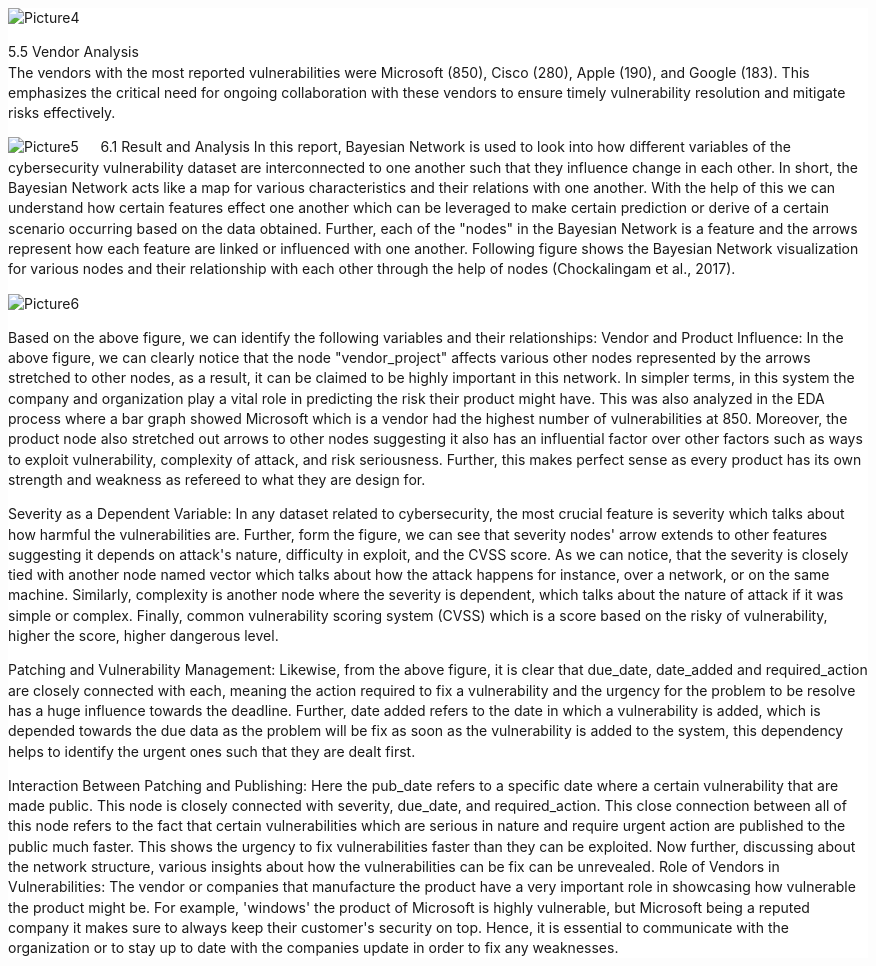 ![Picture4](https://github.com/user-attachments/assets/fe939fb4-40b3-4917-af0f-0c4f41c8b7d7)

5.5 Vendor Analysis\
The vendors with the most reported vulnerabilities were Microsoft (850), Cisco (280), Apple (190), and Google (183). This emphasizes the critical need for ongoing collaboration with these vendors to ensure timely vulnerability resolution and mitigate risks effectively.

![Picture5](https://github.com/user-attachments/assets/13ed2f20-286a-40c5-9e1e-b6916139e9b7)
 
6.1 Result and Analysis
In this report, Bayesian Network is used to look into how different variables of the cybersecurity vulnerability dataset are interconnected to one another such that they influence change in each other. In short, the Bayesian Network acts like a map for various characteristics and their relations with one another. With the help of this we can understand how certain features effect one another which can be leveraged to make certain prediction or derive of a certain scenario occurring based on the data obtained. Further, each of the "nodes" in the Bayesian Network is a feature and the arrows represent how each feature are linked or influenced with one another. Following figure shows the Bayesian Network visualization for various nodes and their relationship with each other through the help of nodes (Chockalingam et al., 2017).

![Picture6](https://github.com/user-attachments/assets/3ee24c21-1ec5-4865-824d-1ebd84b13884)

Based on the above figure, we can identify the following variables and their relationships:
Vendor and Product Influence: In the above figure, we can clearly notice that the node "vendor_project" affects various other nodes represented by the arrows stretched to other nodes, as a result, it can be claimed to be highly important in this network. In simpler terms, in this system the company and organization play a vital role in predicting the risk their product might have. This was also analyzed in the EDA process where a bar graph showed Microsoft which is a vendor had the highest number of vulnerabilities at 850. Moreover, the product node also stretched out arrows to other nodes suggesting it also has an influential factor over other factors such as ways to exploit vulnerability, complexity of attack, and risk seriousness. Further, this makes perfect sense as every product has its own strength and weakness as refereed to what they are design for.

Severity as a Dependent Variable: In any dataset related to cybersecurity, the most crucial feature is severity which talks about how harmful the vulnerabilities are. Further, form the figure, we can see that severity nodes' arrow extends to other features suggesting it depends on attack's nature, difficulty in exploit, and the CVSS score. As we can notice, that the severity is closely tied with another node named vector which talks about how the attack happens for instance, over a network, or on the same machine. Similarly, complexity is another node where the severity is dependent, which talks about the nature of attack if it was simple or complex. Finally, common vulnerability scoring system (CVSS) which is a score based on the risky of vulnerability, higher the score, higher dangerous level. 

Patching and Vulnerability Management: Likewise, from the above figure, it is clear that due_date, date_added and required_action are closely connected with each, meaning the action required to fix a vulnerability and the urgency for the problem to be resolve has a huge influence towards the deadline. Further, date added refers to the date in which a vulnerability is added, which is depended towards the due data as the problem will be fix as soon as the vulnerability is added to the system, this dependency helps to identify the urgent ones such that they are dealt first. 

Interaction Between Patching and Publishing: Here the pub_date refers to a specific date where a certain vulnerability that are made public. This node is closely connected with severity, due_date, and required_action. This close connection between all of this node refers to the fact that certain vulnerabilities which are serious in nature and require urgent action are published to the public much faster. This shows the urgency to fix vulnerabilities faster than they can be exploited. 
Now further, discussing about the network structure, various insights about how the vulnerabilities can be fix can be unrevealed. 
Role of Vendors in Vulnerabilities: The vendor or companies that manufacture the product have a very important role in showcasing how vulnerable the product might be. For example, 'windows' the product of Microsoft is highly vulnerable, but Microsoft being a reputed company it makes sure to always keep their customer's security on top. Hence, it is essential to communicate with the organization or to stay up to date with the companies update in order to fix any weaknesses. 